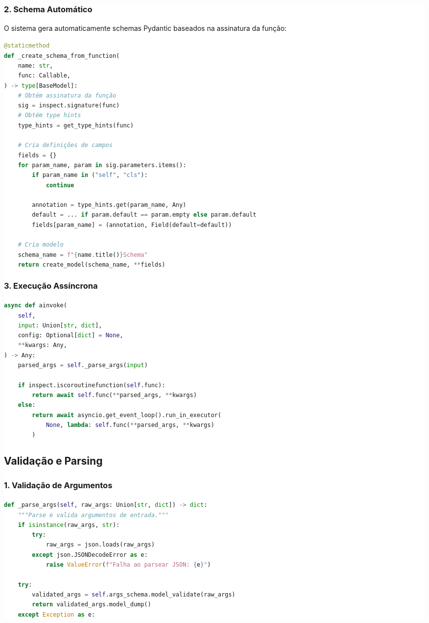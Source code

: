 ### 2. Schema Automático
O sistema gera automaticamente schemas Pydantic baseados na assinatura da função:

```python
@staticmethod
def _create_schema_from_function(
    name: str,
    func: Callable,
) -> type[BaseModel]:
    # Obtém assinatura da função
    sig = inspect.signature(func)
    # Obtém type hints
    type_hints = get_type_hints(func)
    
    # Cria definições de campos
    fields = {}
    for param_name, param in sig.parameters.items():
        if param_name in ("self", "cls"):
            continue
            
        annotation = type_hints.get(param_name, Any)
        default = ... if param.default == param.empty else param.default
        fields[param_name] = (annotation, Field(default=default))
        
    # Cria modelo
    schema_name = f"{name.title()}Schema"
    return create_model(schema_name, **fields)
```

### 3. Execução Assíncrona
```python
async def ainvoke(
    self,
    input: Union[str, dict],
    config: Optional[dict] = None,
    **kwargs: Any,
) -> Any:
    parsed_args = self._parse_args(input)
    
    if inspect.iscoroutinefunction(self.func):
        return await self.func(**parsed_args, **kwargs)
    else:
        return await asyncio.get_event_loop().run_in_executor(
            None, lambda: self.func(**parsed_args, **kwargs)
        )
```

## Validação e Parsing

### 1. Validação de Argumentos
```python
def _parse_args(self, raw_args: Union[str, dict]) -> dict:
    """Parse e valida argumentos de entrada."""
    if isinstance(raw_args, str):
        try:
            raw_args = json.loads(raw_args)
        except json.JSONDecodeError as e:
            raise ValueError(f"Falha ao parsear JSON: {e}")
            
    try:
        validated_args = self.args_schema.model_validate(raw_args)
        return validated_args.model_dump()
    except Exception as e:
```